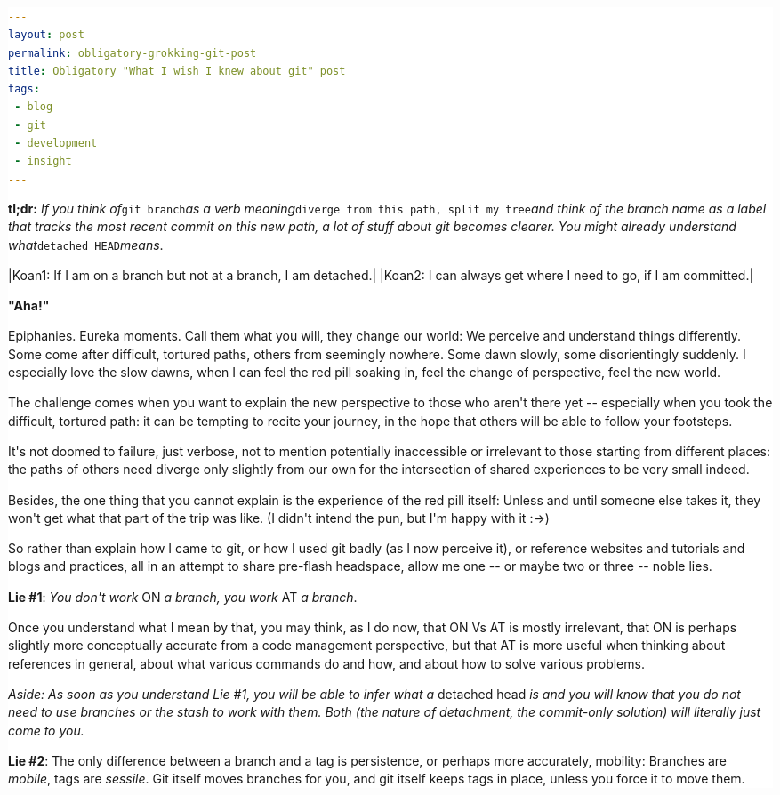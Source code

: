 ```yaml
---
layout: post
permalink: obligatory-grokking-git-post
title: Obligatory "What I wish I knew about git" post
tags:
 - blog
 - git
 - development
 - insight
---
```


**tl;dr:** *If you think of*`git branch`*as a verb meaning*`diverge from this path, split my tree`*and think of the branch name as a label that tracks the most recent commit on this new path, a lot of stuff about git becomes clearer. You might already understand what*`detached HEAD`*means*.

 |Koan1: If I am on a branch but not at a branch, I am detached.|
 |Koan2: I can always get where I need to go, if I am committed.|

**"Aha!"**

Epiphanies. Eureka moments. Call them what you will, they change our world: We perceive and understand things differently. Some come after difficult, tortured paths, others from seemingly nowhere. Some dawn slowly, some disorientingly suddenly. I especially love the slow dawns, when I can feel the red pill soaking in, feel the change of perspective, feel the new world.

The challenge comes when you want to explain the new perspective to those who aren't there yet -- especially when you took the difficult, tortured path: it can be tempting to recite your journey, in the hope that others will be able to follow your footsteps.

It's not doomed to failure, just verbose, not to mention potentially inaccessible or irrelevant to those starting from different places: the paths of others need diverge only slightly from our own for the intersection of shared experiences to be very small indeed.

Besides, the one thing that you cannot explain is the experience of the red pill itself: Unless and until someone else takes it, they won't get what that part of the trip was like. (I didn't intend the pun, but I'm happy with it :->)

So rather than explain how I came to git, or how I used git badly (as I now perceive it), or reference websites and tutorials and blogs and practices, all in an attempt to share pre-flash headspace, allow me one -- or maybe two or three -- noble lies.

**Lie #1**: *You don't work* ON *a branch, you work* AT *a branch*.

Once you understand what I mean by that, you may think, as I do now, that ON Vs AT is mostly irrelevant, that ON is perhaps slightly more conceptually accurate from a code management perspective, but that AT is more useful when thinking about references in general, about what various commands do and how, and about how to solve various problems.

*Aside: As soon as you understand Lie #1, you will be able to infer what a* detached head *is and you will know that you do not need to use branches or the stash to work with them. Both (the nature of detachment, the commit-only solution) will literally just come to you.*

**Lie #2**: The only difference between a branch and a tag is persistence, or perhaps more accurately, mobility: Branches are *mobile*, tags are *sessile*. Git itself moves branches for you, and git itself keeps tags in place, unless you force it to move them.
